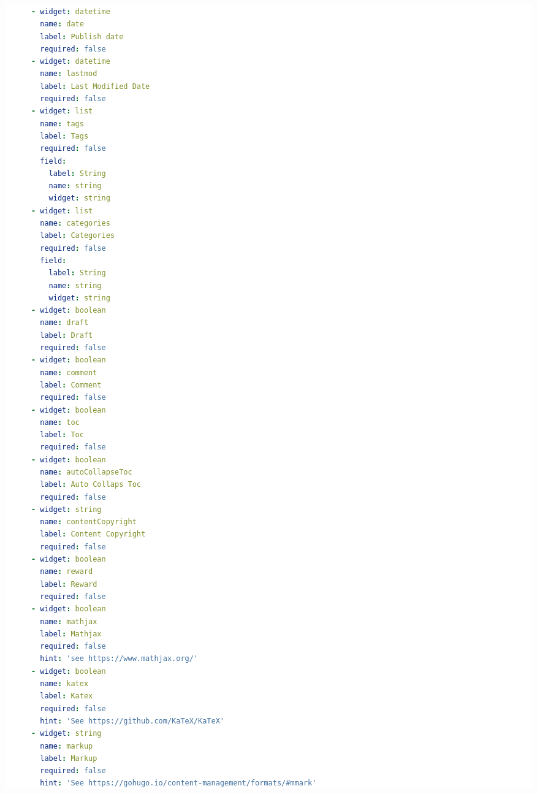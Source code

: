 ```yml
      - widget: datetime
        name: date
        label: Publish date
        required: false
      - widget: datetime
        name: lastmod
        label: Last Modified Date
        required: false
      - widget: list
        name: tags
        label: Tags
        required: false
        field:
          label: String
          name: string
          widget: string
      - widget: list
        name: categories
        label: Categories
        required: false
        field:
          label: String
          name: string
          widget: string
      - widget: boolean
        name: draft
        label: Draft
        required: false
      - widget: boolean
        name: comment
        label: Comment
        required: false
      - widget: boolean
        name: toc
        label: Toc
        required: false
      - widget: boolean
        name: autoCollapseToc
        label: Auto Collaps Toc
        required: false
      - widget: string
        name: contentCopyright
        label: Content Copyright
        required: false
      - widget: boolean
        name: reward
        label: Reward
        required: false
      - widget: boolean
        name: mathjax
        label: Mathjax
        required: false
        hint: 'see https://www.mathjax.org/'
      - widget: boolean
        name: katex
        label: Katex
        required: false
        hint: 'See https://github.com/KaTeX/KaTeX'
      - widget: string
        name: markup
        label: Markup
        required: false
        hint: 'See https://gohugo.io/content-management/formats/#mmark'
```